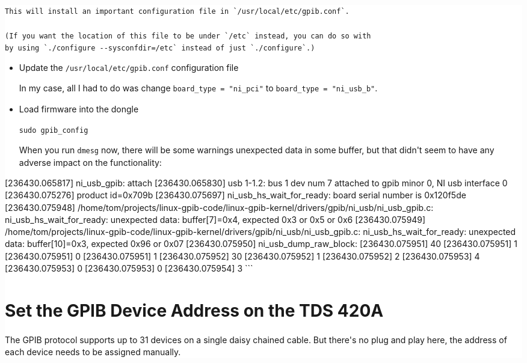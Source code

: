     This will install an important configuration file in `/usr/local/etc/gpib.conf`.

    (If you want the location of this file to be under `/etc` instead, you can do so with
    by using `./configure --sysconfdir=/etc` instead of just `./configure`.)

* Update the `/usr/local/etc/gpib.conf` configuration file

    In my case, all I had to do was change `board_type = "ni_pci"` to `board_type = "ni_usb_b"`.

* Load firmware into the dongle

    `sudo gpib_config`

    When you run `dmesg` now, there will be some warnings unexpected data in some buffer, but
    that didn't seem to have any adverse impact on the functionality:

    ```
[236430.065817] ni_usb_gpib: attach
[236430.065830] usb 1-1.2: bus 1 dev num 7 attached to gpib minor 0, NI usb interface 0
[236430.075276] 	product id=0x709b
[236430.075697] ni_usb_hs_wait_for_ready: board serial number is 0x120f5de
[236430.075948] /home/tom/projects/linux-gpib-code/linux-gpib-kernel/drivers/gpib/ni_usb/ni_usb_gpib.c: ni_usb_hs_wait_for_ready: unexpected data: buffer[7]=0x4, expected 0x3 or 0x5 or 0x6
[236430.075949] /home/tom/projects/linux-gpib-code/linux-gpib-kernel/drivers/gpib/ni_usb/ni_usb_gpib.c: ni_usb_hs_wait_for_ready: unexpected data: buffer[10]=0x3, expected 0x96 or 0x07
[236430.075950] ni_usb_dump_raw_block:
[236430.075951]  40
[236430.075951]   1
[236430.075951]   0
[236430.075951]   1
[236430.075952]  30
[236430.075952]   1
[236430.075952]   2
[236430.075953]   4
[236430.075953]   0
[236430.075953]   0
[236430.075954]   3
    ```


# Set the GPIB Device Address on the TDS 420A

The GPIB protocol supports up to 31 devices on a single daisy chained cable. But there's no plug
and play here, the address of each device needs to be assigned manually.
